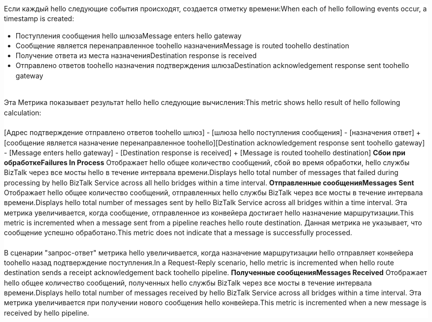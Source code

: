 <span data-ttu-id="4a526-274">Если каждый hello следующие события происходят, создается отметку времени:</span><span class="sxs-lookup"><span data-stu-id="4a526-274">When each of hello following events occur, a timestamp is created:</span></span>

<ul>
<li><span data-ttu-id="4a526-275">Поступления сообщения hello шлюза</span><span class="sxs-lookup"><span data-stu-id="4a526-275">Message enters hello gateway</span></span></li>
<li><span data-ttu-id="4a526-276">Сообщение является перенаправленное toohello назначения</span><span class="sxs-lookup"><span data-stu-id="4a526-276">Message is routed toohello destination</span></span></li>
<li><span data-ttu-id="4a526-277">Получение ответа из места назначения</span><span class="sxs-lookup"><span data-stu-id="4a526-277">Destination response is received</span></span></li>
<li><span data-ttu-id="4a526-278">Отправлено ответов toohello назначения подтверждения шлюза</span><span class="sxs-lookup"><span data-stu-id="4a526-278">Destination acknowledgement response sent toohello gateway</span></span></li>
</ul>
<br/><span data-ttu-id="4a526-279">Эта Метрика показывает результат hello hello следующие вычисления:</span><span class="sxs-lookup"><span data-stu-id="4a526-279">This metric shows hello result of hello following calculation:</span></span><br/><br/>
<span data-ttu-id="4a526-280">[Адрес подтверждение отправлено ответов toohello шлюз] - [шлюза hello поступления сообщения] - [назначения ответ] + [сообщение является назначение перенаправленное toohello]</span><span class="sxs-lookup"><span data-stu-id="4a526-280">[Destination acknowledgement response sent toohello gateway] - [Message enters hello gateway] - [Destination response is received] + [Message is routed toohello destination]</span></span></td>
</tr>
<tr>
<td><span data-ttu-id="4a526-281"><strong>Сбои при обработке</strong></span><span class="sxs-lookup"><span data-stu-id="4a526-281"><strong>Failures In Process</strong></span></span></td>
<td><span data-ttu-id="4a526-282">Отображает hello общее количество сообщений, сбой во время обработки, hello службы BizTalk через все мосты hello в течение интервала времени.</span><span class="sxs-lookup"><span data-stu-id="4a526-282">Displays hello total number of messages that failed during processing by hello BizTalk Service across all hello bridges within a time interval.</span></span></td>
</tr>
<tr>
<td><span data-ttu-id="4a526-283"><strong>Отправленные сообщения</strong></span><span class="sxs-lookup"><span data-stu-id="4a526-283"><strong>Messages Sent</strong></span></span></td>
<td><span data-ttu-id="4a526-284">Отображает hello общее количество сообщений, отправленных hello службы BizTalk через все мосты в течение интервала времени.</span><span class="sxs-lookup"><span data-stu-id="4a526-284">Displays hello total number of messages sent by hello BizTalk Service across all bridges within a time interval.</span></span> <span data-ttu-id="4a526-285">Эта метрика увеличивается, когда сообщение, отправленное из конвейера достигает hello назначение маршрутизации.</span><span class="sxs-lookup"><span data-stu-id="4a526-285">This metric is incremented when a message sent from a pipeline reaches hello route destination.</span></span> <span data-ttu-id="4a526-286">Данная метрика не указывает, что сообщение успешно обработано.</span><span class="sxs-lookup"><span data-stu-id="4a526-286">This metric does not indicate that a message is successfully processed.</span></span><br/><br/>
<span data-ttu-id="4a526-287">В сценарии "запрос-ответ" метрика hello увеличивается, когда назначение маршрутизации hello отправляет конвейера toohello назад подтверждение поступления.</span><span class="sxs-lookup"><span data-stu-id="4a526-287">In a Request-Reply scenario, hello metric is incremented when hello route destination sends a receipt acknowledgement back toohello pipeline.</span></span></td>
</tr>
<tr>
<td><span data-ttu-id="4a526-288"><strong>Полученные сообщения</strong></span><span class="sxs-lookup"><span data-stu-id="4a526-288"><strong>Messages Received</strong></span></span></td>
<td><span data-ttu-id="4a526-289">Отображает hello общее количество сообщений, полученных hello службы BizTalk через все мосты в течение интервала времени.</span><span class="sxs-lookup"><span data-stu-id="4a526-289">Displays hello total number of messages received by hello BizTalk Service across all bridges within a time interval.</span></span> <span data-ttu-id="4a526-290">Эта метрика увеличивается при получении нового сообщения hello конвейера.</span><span class="sxs-lookup"><span data-stu-id="4a526-290">This metric is incremented when a new message is received by hello pipeline.</span></span></td>
</tr>
<tr>

[Quickstart]: ./media/biztalk-dashboard-monitor-scale-tabs/QuickStartIcon.png
[AddMetrics]: ./media/biztalk-dashboard-monitor-scale-tabs/WABS_AddMetrics.png
[GrayedMetric]: ./media/biztalk-dashboard-monitor-scale-tabs/WABS_GrayedMetric.png
[EnabledMetric]: ./media/biztalk-dashboard-monitor-scale-tabs/WABS_EnabledMetric.png